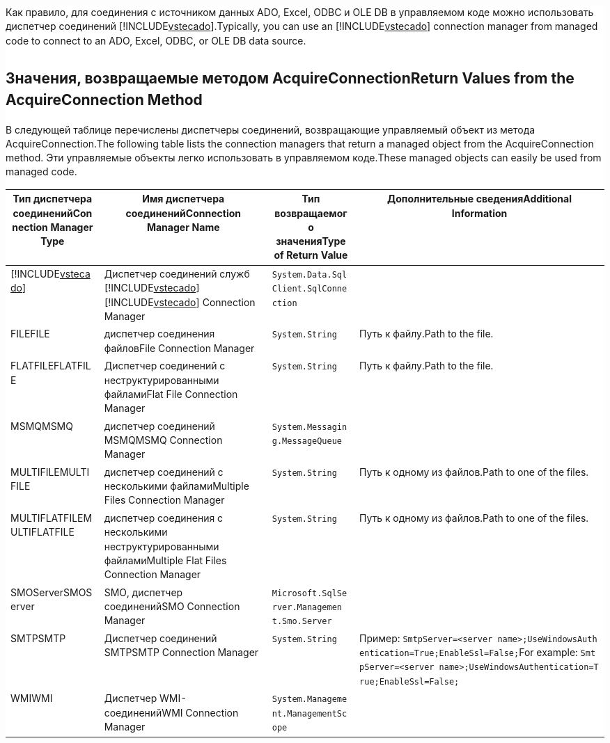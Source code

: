  <span data-ttu-id="f81ec-134">Как правило, для соединения с источником данных ADO, Excel, ODBC и OLE DB в управляемом коде можно использовать диспетчер соединений [!INCLUDE[vstecado](../includes/vstecado-md.md)].</span><span class="sxs-lookup"><span data-stu-id="f81ec-134">Typically, you can use an [!INCLUDE[vstecado](../includes/vstecado-md.md)] connection manager from managed code to connect to an ADO, Excel, ODBC, or OLE DB data source.</span></span>  
  
## <a name="return-values-from-the-acquireconnection-method"></a><span data-ttu-id="f81ec-135">Значения, возвращаемые методом AcquireConnection</span><span class="sxs-lookup"><span data-stu-id="f81ec-135">Return Values from the AcquireConnection Method</span></span>  
 <span data-ttu-id="f81ec-136">В следующей таблице перечислены диспетчеры соединений, возвращающие управляемый объект из метода AcquireConnection.</span><span class="sxs-lookup"><span data-stu-id="f81ec-136">The following table lists the connection managers that return a managed object from the AcquireConnection method.</span></span> <span data-ttu-id="f81ec-137">Эти управляемые объекты легко использовать в управляемом коде.</span><span class="sxs-lookup"><span data-stu-id="f81ec-137">These managed objects can easily be used from managed code.</span></span>  
  
|<span data-ttu-id="f81ec-138">Тип диспетчера соединений</span><span class="sxs-lookup"><span data-stu-id="f81ec-138">Connection Manager Type</span></span>|<span data-ttu-id="f81ec-139">Имя диспетчера соединений</span><span class="sxs-lookup"><span data-stu-id="f81ec-139">Connection Manager Name</span></span>|<span data-ttu-id="f81ec-140">Тип возвращаемого значения</span><span class="sxs-lookup"><span data-stu-id="f81ec-140">Type of Return Value</span></span>|<span data-ttu-id="f81ec-141">Дополнительные сведения</span><span class="sxs-lookup"><span data-stu-id="f81ec-141">Additional Information</span></span>|  
|-----------------------------|-----------------------------|--------------------------|----------------------------|  
|[!INCLUDE[vstecado](../includes/vstecado-md.md)]|<span data-ttu-id="f81ec-142">Диспетчер соединений служб [!INCLUDE[vstecado](../includes/vstecado-md.md)]</span><span class="sxs-lookup"><span data-stu-id="f81ec-142">[!INCLUDE[vstecado](../includes/vstecado-md.md)] Connection Manager</span></span>|`System.Data.SqlClient.SqlConnection`||  
|<span data-ttu-id="f81ec-143">FILE</span><span class="sxs-lookup"><span data-stu-id="f81ec-143">FILE</span></span>|<span data-ttu-id="f81ec-144">диспетчер соединения файлов</span><span class="sxs-lookup"><span data-stu-id="f81ec-144">File Connection Manager</span></span>|`System.String`|<span data-ttu-id="f81ec-145">Путь к файлу.</span><span class="sxs-lookup"><span data-stu-id="f81ec-145">Path to the file.</span></span>|  
|<span data-ttu-id="f81ec-146">FLATFILE</span><span class="sxs-lookup"><span data-stu-id="f81ec-146">FLATFILE</span></span>|<span data-ttu-id="f81ec-147">Диспетчер соединений с неструктурированными файлами</span><span class="sxs-lookup"><span data-stu-id="f81ec-147">Flat File Connection Manager</span></span>|`System.String`|<span data-ttu-id="f81ec-148">Путь к файлу.</span><span class="sxs-lookup"><span data-stu-id="f81ec-148">Path to the file.</span></span>|  
|<span data-ttu-id="f81ec-149">MSMQ</span><span class="sxs-lookup"><span data-stu-id="f81ec-149">MSMQ</span></span>|<span data-ttu-id="f81ec-150">диспетчер соединений MSMQ</span><span class="sxs-lookup"><span data-stu-id="f81ec-150">MSMQ Connection Manager</span></span>|`System.Messaging.MessageQueue`||  
|<span data-ttu-id="f81ec-151">MULTIFILE</span><span class="sxs-lookup"><span data-stu-id="f81ec-151">MULTIFILE</span></span>|<span data-ttu-id="f81ec-152">диспетчер соединений с несколькими файлами</span><span class="sxs-lookup"><span data-stu-id="f81ec-152">Multiple Files Connection Manager</span></span>|`System.String`|<span data-ttu-id="f81ec-153">Путь к одному из файлов.</span><span class="sxs-lookup"><span data-stu-id="f81ec-153">Path to one of the files.</span></span>|  
|<span data-ttu-id="f81ec-154">MULTIFLATFILE</span><span class="sxs-lookup"><span data-stu-id="f81ec-154">MULTIFLATFILE</span></span>|<span data-ttu-id="f81ec-155">диспетчер соединения с несколькими неструктурированными файлами</span><span class="sxs-lookup"><span data-stu-id="f81ec-155">Multiple Flat Files Connection Manager</span></span>|`System.String`|<span data-ttu-id="f81ec-156">Путь к одному из файлов.</span><span class="sxs-lookup"><span data-stu-id="f81ec-156">Path to one of the files.</span></span>|  
|<span data-ttu-id="f81ec-157">SMOServer</span><span class="sxs-lookup"><span data-stu-id="f81ec-157">SMOServer</span></span>|<span data-ttu-id="f81ec-158">SMO, диспетчер соединений</span><span class="sxs-lookup"><span data-stu-id="f81ec-158">SMO Connection Manager</span></span>|`Microsoft.SqlServer.Management.Smo.Server`||  
|<span data-ttu-id="f81ec-159">SMTP</span><span class="sxs-lookup"><span data-stu-id="f81ec-159">SMTP</span></span>|<span data-ttu-id="f81ec-160">Диспетчер соединений SMTP</span><span class="sxs-lookup"><span data-stu-id="f81ec-160">SMTP Connection Manager</span></span>|`System.String`|<span data-ttu-id="f81ec-161">Пример: `SmtpServer=<server name>;UseWindowsAuthentication=True;EnableSsl=False;`</span><span class="sxs-lookup"><span data-stu-id="f81ec-161">For example: `SmtpServer=<server name>;UseWindowsAuthentication=True;EnableSsl=False;`</span></span>|  
|<span data-ttu-id="f81ec-162">WMI</span><span class="sxs-lookup"><span data-stu-id="f81ec-162">WMI</span></span>|<span data-ttu-id="f81ec-163">Диспетчер WMI-соединений</span><span class="sxs-lookup"><span data-stu-id="f81ec-163">WMI Connection Manager</span></span>|`System.Management.ManagementScope`||  